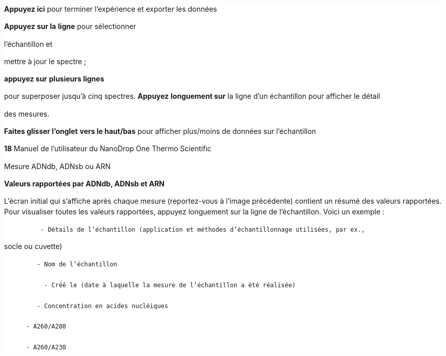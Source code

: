 
**Appuyez ici** pour
terminer l’expérience
et exporter les
données


**Appuyez sur la**
**ligne** pour
sélectionner

l’échantillon et

mettre à jour le
spectre ;

**appuyez sur**
**plusieurs lignes**

pour superposer
jusqu’à cinq
spectres.
**Appuyez**
**longuement sur**
la ligne d’un
échantillon pour
afficher le détail

des mesures.

**Faites glisser l’onglet**
**vers le haut/bas** pour
afficher plus/moins de
données sur l’échantillon


**18** Manuel de l’utilisateur du NanoDrop One Thermo Scientific

Mesure ADNdb, ADNsb ou ARN



**Valeurs rapportées par ADNdb, ADNsb et ARN**

L’écran initial qui s’affiche après chaque mesure (reportez-vous à l’image précédente)
contient un résumé des valeurs rapportées. Pour visualiser toutes les valeurs rapportées,
appuyez longuement sur la ligne de l’échantillon. Voici un exemple :

              - Détails de l’échantillon (application et méthodes d’échantillonnage utilisées, par ex.,
socle ou cuvette)

             - Nom de l’échantillon

               - Créé le (date à laquelle la mesure de l’échantillon a été réalisée)

             - Concentration en acides nucléiques

          - A260/A280

          - A260/A230
